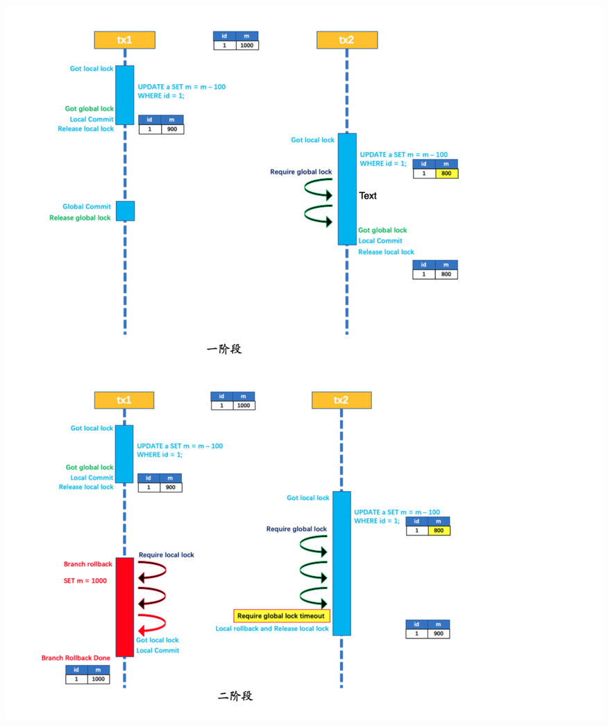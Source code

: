 ![1695458133042-2bdfb892-4608-4cbd-b738-f26ff0275138.png](./img/w6XkQNurMyvzUomH/1695458133042-2bdfb892-4608-4cbd-b738-f26ff0275138-904619.png)
